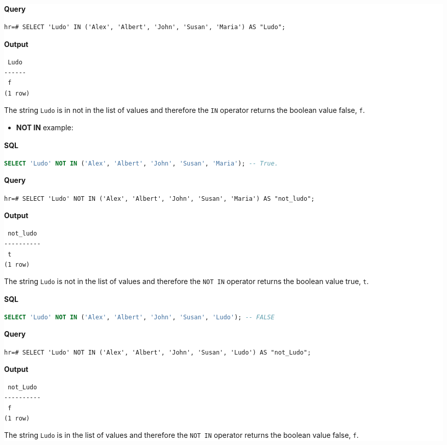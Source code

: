 **Query**
```console
hr=# SELECT 'Ludo' IN ('Alex', 'Albert', 'John', 'Susan', 'Maria') AS "Ludo";
```

**Output**
```console
 Ludo
------
 f
(1 row)
```

The string `Ludo` is in not in the list of values and therefore the `IN` operator returns the boolean value false, `f`.

- **NOT IN** example:

**SQL**
```SQL
SELECT 'Ludo' NOT IN ('Alex', 'Albert', 'John', 'Susan', 'Maria'); -- True.
```

**Query**
```console
hr=# SELECT 'Ludo' NOT IN ('Alex', 'Albert', 'John', 'Susan', 'Maria') AS "not_ludo";
```

**Output**
```console
 not_ludo
----------
 t
(1 row)
```

The string `Ludo` is not in the list of values and therefore the `NOT IN` operator returns the boolean value true, `t`.


**SQL**
```SQL
SELECT 'Ludo' NOT IN ('Alex', 'Albert', 'John', 'Susan', 'Ludo'); -- FALSE
```

**Query**
```console
hr=# SELECT 'Ludo' NOT IN ('Alex', 'Albert', 'John', 'Susan', 'Ludo') AS "not_Ludo";
```

**Output**
```console
 not_Ludo
----------
 f
(1 row)
```

The string `Ludo` is in the list of values and therefore the `NOT IN` operator returns the boolean value false, `f`.
